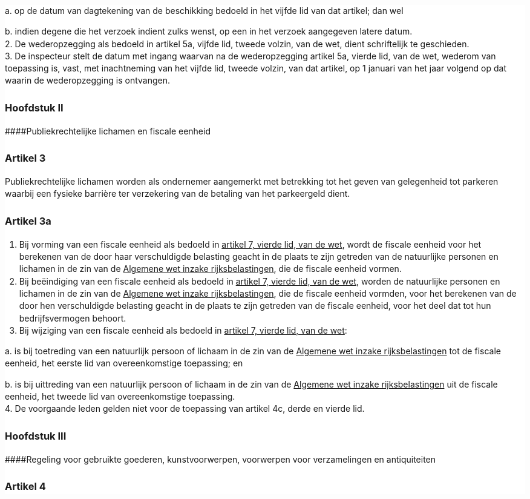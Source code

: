 a. op de datum van dagtekening van de beschikking bedoeld in het vijfde lid van dat artikel; dan wel  

b. indien degene die het verzoek indient zulks wenst, op een in het verzoek aangegeven latere datum.     
2.  De wederopzegging als bedoeld in artikel 5a, vijfde lid, tweede volzin, van de wet, dient schriftelijk te geschieden.   
3.  De inspecteur stelt de datum met ingang waarvan na de wederopzegging artikel 5a, vierde lid, van de wet, wederom van toepassing is, vast, met inachtneming van het vijfde lid, tweede volzin, van dat artikel, op 1 januari van het jaar volgend op dat waarin de wederopzegging is ontvangen.   

### Hoofdstuk  II  

####Publiekrechtelijke lichamen en fiscale eenheid

### Artikel  3  

Publiekrechtelijke lichamen worden als ondernemer aangemerkt met betrekking tot het geven van gelegenheid tot parkeren waarbij een fysieke barrière ter verzekering van de betaling van het parkeergeld dient.  

### Artikel  3a  

1.  Bij vorming van een fiscale eenheid als bedoeld in [artikel 7, vierde lid, van de wet](../../../../../wet/wet/op/de/omzetbelasting/1968/BWBR0002629/README.md), wordt de fiscale eenheid voor het berekenen van de door haar verschuldigde belasting geacht in de plaats te zijn getreden van de natuurlijke personen en lichamen in de zin van de [Algemene wet inzake rijksbelastingen](../../../../../wet/algemene/wet/inzake/rijksbelastingen/BWBR0002320/README.md), die de fiscale eenheid vormen.   
2.  Bij beëindiging van een fiscale eenheid als bedoeld in [artikel 7, vierde lid, van de wet](../../../../../wet/wet/op/de/omzetbelasting/1968/BWBR0002629/README.md), worden de natuurlijke personen en lichamen in de zin van de [Algemene wet inzake rijksbelastingen](../../../../../wet/algemene/wet/inzake/rijksbelastingen/BWBR0002320/README.md), die de fiscale eenheid vormden, voor het berekenen van de door hen verschuldigde belasting geacht in de plaats te zijn getreden van de fiscale eenheid, voor het deel dat tot hun bedrijfsvermogen behoort.   
3.  Bij wijziging van een fiscale eenheid als bedoeld in [artikel 7, vierde lid, van de wet](../../../../../wet/wet/op/de/omzetbelasting/1968/BWBR0002629/README.md): 

a. is bij toetreding van een natuurlijk persoon of lichaam in de zin van de [Algemene wet inzake rijksbelastingen](../../../../../wet/algemene/wet/inzake/rijksbelastingen/BWBR0002320/README.md) tot de fiscale eenheid, het eerste lid van overeenkomstige toepassing; en  

b. is bij uittreding van een natuurlijk persoon of lichaam in de zin van de [Algemene wet inzake rijksbelastingen](../../../../../wet/algemene/wet/inzake/rijksbelastingen/BWBR0002320/README.md) uit de fiscale eenheid, het tweede lid van overeenkomstige toepassing.     
4.  De voorgaande leden gelden niet voor de toepassing van artikel 4c, derde en vierde lid.   

### Hoofdstuk  III  

####Regeling voor gebruikte goederen, kunstvoorwerpen, voorwerpen voor verzamelingen en antiquiteiten

### Artikel  4  
